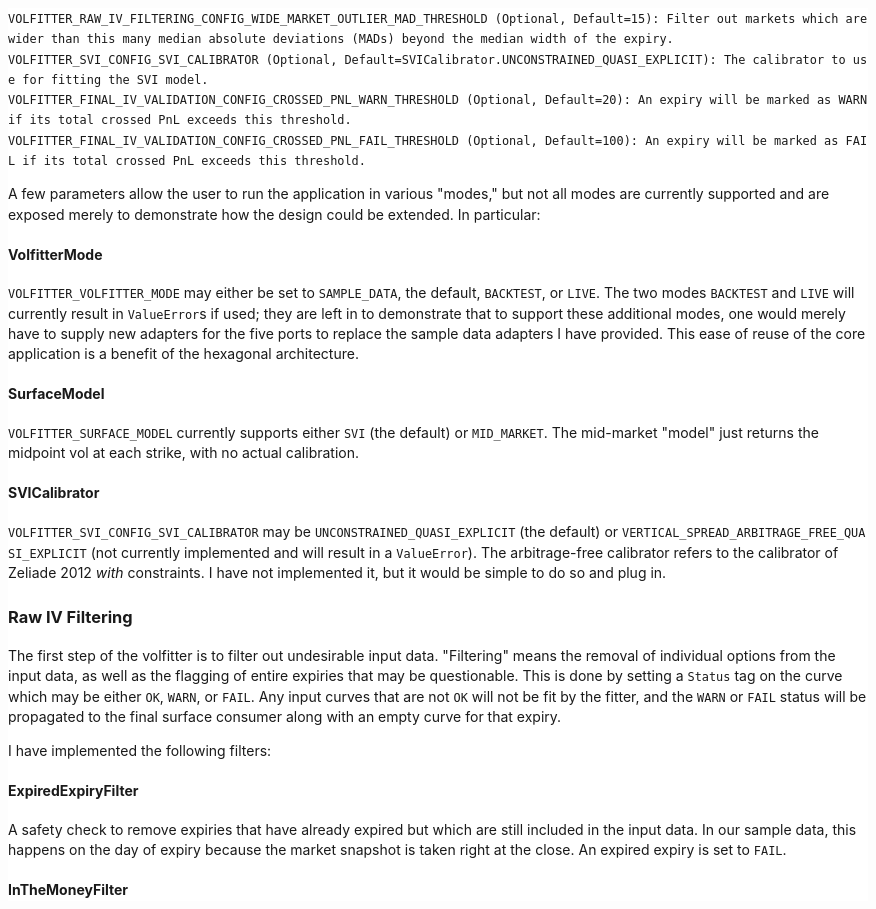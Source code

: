 ```
VOLFITTER_RAW_IV_FILTERING_CONFIG_WIDE_MARKET_OUTLIER_MAD_THRESHOLD (Optional, Default=15): Filter out markets which are wider than this many median absolute deviations (MADs) beyond the median width of the expiry.
VOLFITTER_SVI_CONFIG_SVI_CALIBRATOR (Optional, Default=SVICalibrator.UNCONSTRAINED_QUASI_EXPLICIT): The calibrator to use for fitting the SVI model.
VOLFITTER_FINAL_IV_VALIDATION_CONFIG_CROSSED_PNL_WARN_THRESHOLD (Optional, Default=20): An expiry will be marked as WARN if its total crossed PnL exceeds this threshold.
VOLFITTER_FINAL_IV_VALIDATION_CONFIG_CROSSED_PNL_FAIL_THRESHOLD (Optional, Default=100): An expiry will be marked as FAIL if its total crossed PnL exceeds this threshold.
```

A few parameters allow the user to run the application in various "modes," but not all modes
are currently supported and are exposed merely to demonstrate how the design could be extended.
In particular:

#### VolfitterMode

`VOLFITTER_VOLFITTER_MODE` may either be set to `SAMPLE_DATA`, the default, `BACKTEST`, or
`LIVE`. The two modes `BACKTEST` and `LIVE` will currently result in `ValueError`s if used;
they are left in to demonstrate that to support these additional modes, one would merely
have to supply new adapters for the five ports to replace the sample data adapters I have
provided. This ease of reuse of the core application is a benefit of the hexagonal architecture.

#### SurfaceModel

`VOLFITTER_SURFACE_MODEL` currently supports either `SVI` (the default) or `MID_MARKET`.
The mid-market "model" just returns the midpoint vol at each strike, with no actual calibration.

#### SVICalibrator

`VOLFITTER_SVI_CONFIG_SVI_CALIBRATOR` may be `UNCONSTRAINED_QUASI_EXPLICIT` (the default)
or `VERTICAL_SPREAD_ARBITRAGE_FREE_QUASI_EXPLICIT` (not currently implemented and will result
in a `ValueError`). The arbitrage-free calibrator refers to the calibrator of Zeliade 2012
_with_ constraints. I have not implemented it, but it would be simple to do so and plug in.

### Raw IV Filtering

The first step of the volfitter is to filter out undesirable input data. "Filtering" means
the removal of individual options from the input data, as well as the flagging of entire
expiries that may be questionable. This is done by setting a `Status` tag on the curve
which may be either `OK`, `WARN`, or `FAIL`. Any input curves that are not `OK` will not
be fit by the fitter, and the `WARN` or `FAIL` status will be propagated to the final surface
consumer along with an empty curve for that expiry.

I have implemented the following filters:

#### ExpiredExpiryFilter

A safety check to remove expiries that have already expired but which are still included
in the input data. In our sample data, this happens on the day of expiry because the market
snapshot is taken right at the close. An expired expiry is set to `FAIL`.

#### InTheMoneyFilter
